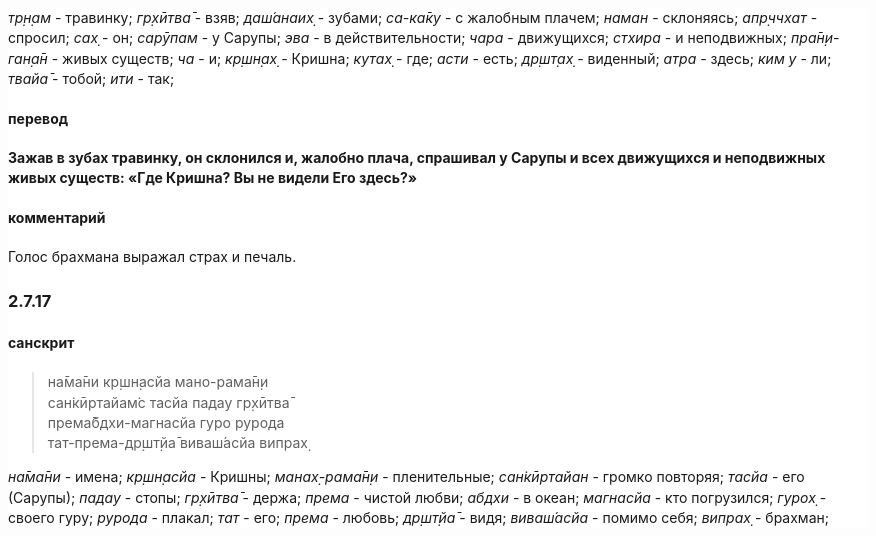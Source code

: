 _тр̣н̣ам_ - травинку;
_гр̣хӣтва̄_ - взяв;
_даш́анаих̣_ - зубами;
_са-ка̄ку_ - с жалобным плачем;
_наман_ - склоняясь;
_апр̣ччхат_ - спросил;
_сах̣_ - он;
_сарӯпам_ - у Сарупы;
_эва_ - в действительности;
_чара_ - движущихся;
_стхира_ - и неподвижных;
_пра̄н̣и-ган̣а̄н_ - живых существ;
_ча_ - и;
_кр̣шн̣ах̣_ - Кришна;
_кутах̣_ - где;
_асти_ - есть;
_др̣шт̣ах̣_ - виденный;
_атра_ - здесь;
_ким у_ - ли;
_твайа̄_ - тобой;
_ити_ - так;

#### перевод

**Зажав в зубах травинку, он склонился и, жалобно плача, спрашивал у Сарупы и всех движущихся и неподвижных живых существ: «Где Кришна? Вы не видели Его здесь?»**

#### комментарий

Голос брахмана выражал страх и печаль.

### 2.7.17

#### санскрит

> на̄ма̄ни кр̣шн̣асйа мано-рама̄н̣и<br/>
> сан̇кӣртайам̇с тасйа падау гр̣хӣтва̄<br/>
> према̄бдхи-магнасйа гуро рурода<br/>
> тат-према-др̣шт̣йа̄ виваш́асйа випрах̣

_на̄ма̄ни_ - имена;
_кр̣шн̣асйа_ - Кришны;
_манах̣-рама̄н̣и_ - пленительные;
_сан̇кӣртайан_ - громко повторяя;
_тасйа_ - его (Сарупы);
_падау_ - стопы;
_гр̣хӣтва̄_ - держа;
_према_ - чистой любви;
_абдхи_ - в океан;
_магнасйа_ - кто погрузился;
_гурох̣_ - своего гуру;
_рурода_ - плакал;
_тат_ - его;
_према_ - любовь;
_др̣шт̣йа̄_ - видя;
_виваш́асйа_ - помимо себя;
_випрах̣_ - брахман;
